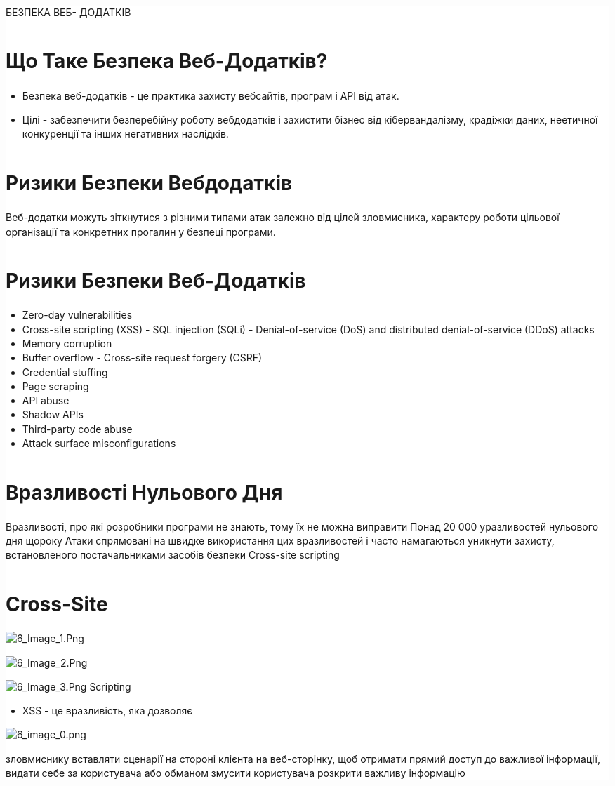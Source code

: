 БЕЗПЕКА ВЕБ-
ДОДАТКІВ

# Що Таке Безпека Веб-Додатків?

- Безпека веб-додатків - це практика захисту вебсайтів, програм і API від атак.

- Цілі - забезпечити безперебійну роботу вебдодатків і захистити бізнес від кібервандалізму, крадіжки даних, неетичної конкуренції та інших негативних наслідків.

# Ризики Безпеки Вебдодатків

Веб-додатки можуть зіткнутися з різними типами атак залежно від цілей зловмисника, характеру роботи цільової організації та конкретних прогалин у безпеці програми.

# Ризики Безпеки Веб-Додатків

- Zero-day vulnerabilities
- Cross-site scripting (XSS) - SQL injection (SQLi) - Denial-of-service (DoS) and distributed denial-of-service (DDoS) attacks
- Memory corruption
- Buffer overflow - Cross-site request forgery (CSRF)
- Credential stuffing
- Page scraping
- API abuse
- Shadow APIs
- Third-party code abuse
- Attack surface misconfigurations

# Вразливості Нульового Дня

Вразливості, про які розробники програми не знають, тому їх не можна виправити Понад 20 000 уразливостей нульового дня щороку Атаки спрямовані на швидке використання цих вразливостей і часто намагаються уникнути захисту, встановленого постачальниками засобів безпеки Cross-site scripting

# Cross-Site 

![6_Image_1.Png](6_Image_1.Png)

![6_Image_2.Png](6_Image_2.Png)

![6_Image_3.Png](6_Image_3.Png) Scripting

- XSS - це вразливість, яка дозволяє 

![6_image_0.png](6_image_0.png)

зловмиснику вставляти сценарії на стороні клієнта на веб-сторінку, щоб отримати прямий доступ до важливої інформації, видати себе за користувача або обманом змусити користувача розкрити важливу інформацію
